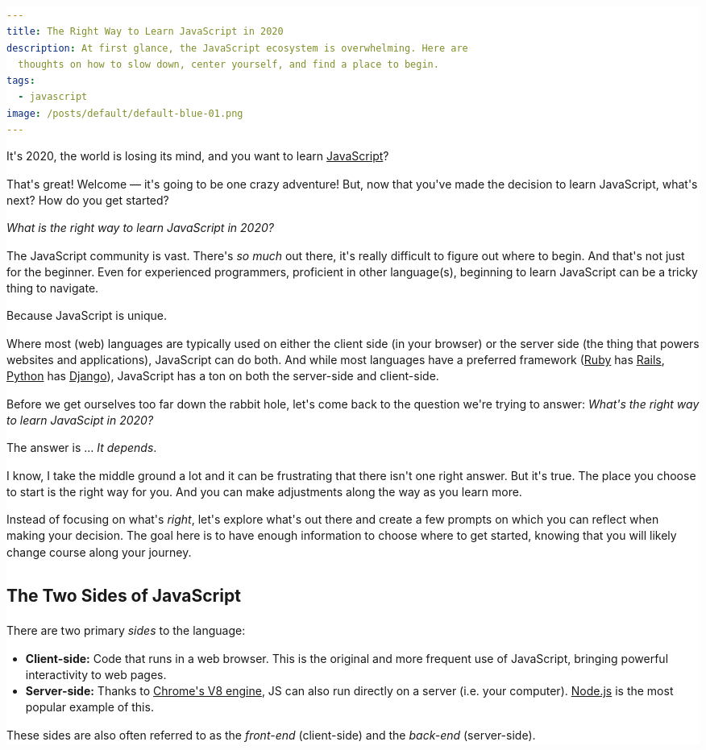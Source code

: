 ```yaml
---
title: The Right Way to Learn JavaScript in 2020
description: At first glance, the JavaScript ecosystem is overwhelming. Here are
  thoughts on how to slow down, center yourself, and find a place to begin.
tags:
  - javascript
image: /posts/default/default-blue-01.png
---
```


It's 2020, the world is losing its mind, and you want to learn [JavaScript](/posts/wtf-is-javascript/)?

That's great! Welcome — it's going to be one crazy adventure! But, now that you've made the decision to learn JavaScript, what's next? How do you get started?

_What is the right way to learn JavaScript in 2020?_

The JavaScript community is vast. There's _so much_ out there, it's really difficult to figure out where to begin. And that's not just for the beginner. Even for experienced programmers, proficient in other language(s), beginning to learn JavaScript can be a tricky thing to navigate.

Because JavaScript is unique.

Where most (web) languages are typically used on either the client side (in your browser) or the server side (the thing that powers websites and applications), JavaScript can do both. And while most languages have a preferred framework ([Ruby](https://www.ruby-lang.org/en/) has [Rails](https://rubyonrails.org/), [Python](https://www.python.org/) has [Django](https://www.djangoproject.com/)), JavaScript has a ton on both the server-side and client-side.

Before we get ourselves too far down the rabbit hole, let's come back to the question we're trying to answer: _What's the right way to learn JavaScipt in 2020?_

The answer is ... _It depends_.

I know, I take the middle ground a lot and it can be frustrating that there isn't one right answer. But it's true. The place you choose to start is the right way for you. And you can make adjustments along the way as you learn more.

Instead of focusing on what's _right_, let's explore what's out there and create a few prompts on which you can reflect when making your decision. The goal here is to have enough information to choose where to get started, knowing that you will likely change course along your journey.

## The Two Sides of JavaScript

There are two primary _sides_ to the language:

- **Client-side:** Code that runs in a web browser. This is the original and more frequent use of JavaScript, bringing powerful interactivity to web pages.
- **Server-side:** Thanks to [Chrome's V8 engine](<https://en.wikipedia.org/wiki/V8_(JavaScript_engine)>), JS can also run directly on a server (i.e. your computer). [Node.js](https://nodejs.org/en/) is the most popular example of this.

These sides are also often referred to as the _front-end_ (client-side) and the _back-end_ (server-side).

